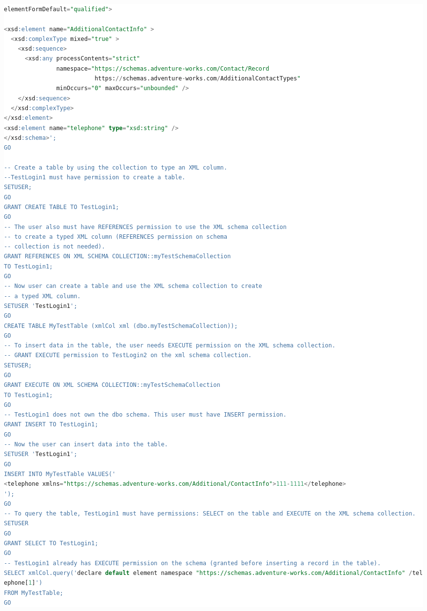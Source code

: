 ```sql
elementFormDefault="qualified">

<xsd:element name="AdditionalContactInfo" >
  <xsd:complexType mixed="true" >
    <xsd:sequence>
      <xsd:any processContents="strict"
               namespace="https://schemas.adventure-works.com/Contact/Record
                          https://schemas.adventure-works.com/AdditionalContactTypes"
               minOccurs="0" maxOccurs="unbounded" />
    </xsd:sequence>
  </xsd:complexType>
</xsd:element>
<xsd:element name="telephone" type="xsd:string" />
</xsd:schema>';
GO

-- Create a table by using the collection to type an XML column.
--TestLogin1 must have permission to create a table.
SETUSER;
GO
GRANT CREATE TABLE TO TestLogin1;
GO
-- The user also must have REFERENCES permission to use the XML schema collection
-- to create a typed XML column (REFERENCES permission on schema
-- collection is not needed).
GRANT REFERENCES ON XML SCHEMA COLLECTION::myTestSchemaCollection
TO TestLogin1;
GO
-- Now user can create a table and use the XML schema collection to create
-- a typed XML column.
SETUSER 'TestLogin1';
GO
CREATE TABLE MyTestTable (xmlCol xml (dbo.myTestSchemaCollection));
GO
-- To insert data in the table, the user needs EXECUTE permission on the XML schema collection.
-- GRANT EXECUTE permission to TestLogin2 on the xml schema collection.
SETUSER;
GO
GRANT EXECUTE ON XML SCHEMA COLLECTION::myTestSchemaCollection
TO TestLogin1;
GO
-- TestLogin1 does not own the dbo schema. This user must have INSERT permission.
GRANT INSERT TO TestLogin1;
GO
-- Now the user can insert data into the table.
SETUSER 'TestLogin1';
GO
INSERT INTO MyTestTable VALUES('
<telephone xmlns="https://schemas.adventure-works.com/Additional/ContactInfo">111-1111</telephone>
');
GO
-- To query the table, TestLogin1 must have permissions: SELECT on the table and EXECUTE on the XML schema collection.
SETUSER
GO
GRANT SELECT TO TestLogin1;
GO
-- TestLogin1 already has EXECUTE permission on the schema (granted before inserting a record in the table).
SELECT xmlCol.query('declare default element namespace "https://schemas.adventure-works.com/Additional/ContactInfo" /telephone[1]')
FROM MyTestTable;
GO
```